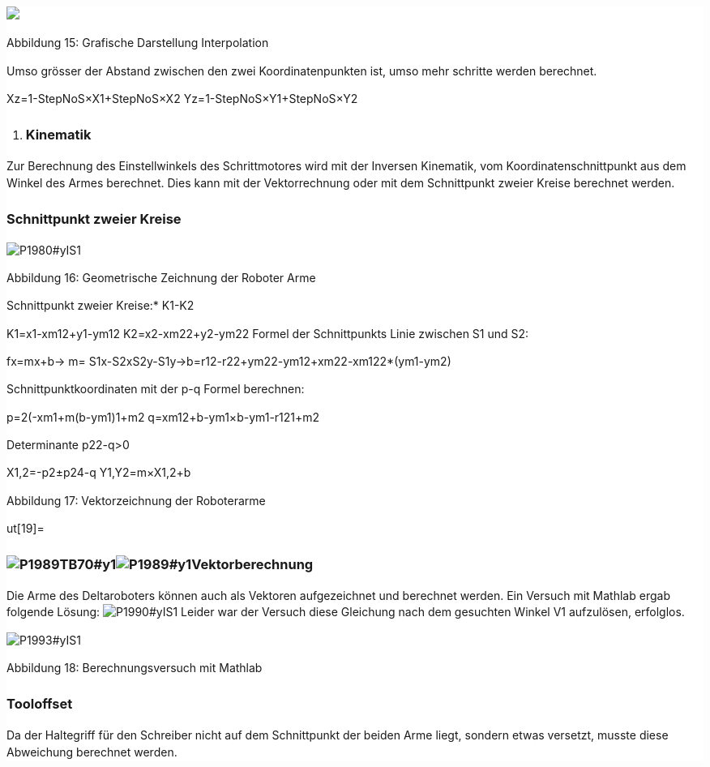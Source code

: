 ![](Aspose.Words.70a3802e-d390-4a62-9d0c-541cbcb047f0.093.png)

<a name="_toc115029010"></a>Abbildung 15: Grafische Darstellung Interpolation

Umso grösser der Abstand zwischen den zwei Koordinatenpunkten ist, umso mehr schritte werden berechnet. 

Xz=1-StepNoS×X1+StepNoS×X2
Yz=1-StepNoS×Y1+StepNoS×Y2

1. ### <a name="_toc115030293"></a>**Kinematik**
Zur Berechnung des Einstellwinkels des Schrittmotores wird mit der Inversen Kinematik, vom Koordinatenschnittpunkt aus dem Winkel des Armes berechnet. Dies kann mit der Vektorrechnung oder mit dem Schnittpunkt zweier Kreise berechnet werden.
### **Schnittpunkt zweier Kreise**

![P1980#yIS1]

<a name="_toc115029011"></a>Abbildung 16: Geometrische Zeichnung der Roboter Arme

Schnittpunkt zweier Kreise:*  K1-K2

K1=x1-xm12+y1-ym12
K2=x2-xm22+y2-ym22
Formel der Schnittpunkts Linie zwischen S1 und S2:

fx=mx+b→ m= S1x-S2xS2y-S1y→b=r12-r22+ym22-ym12+xm22-xm122\*(ym1-ym2)

Schnittpunktkoordinaten mit der p-q Formel berechnen:

p=2(-xm1+m(b-ym1)1+m2
q=xm12+b-ym1×b-ym1-r121+m2

Determinante p22-q>0

X1,2=-p2±p24-q
Y1,Y2=m×X1,2+b

<a name="_toc115029012"></a>Abbildung 17: Vektorzeichnung der Roboterarme

ut[19]=
### ![P1989TB70#y1](Aspose.Words.70a3802e-d390-4a62-9d0c-541cbcb047f0.095.png)![P1989#y1](Aspose.Words.70a3802e-d390-4a62-9d0c-541cbcb047f0.096.png)**Vektorberechnung**
Die Arme des Deltaroboters können auch als Vektoren aufgezeichnet und berechnet werden. 
Ein Versuch mit Mathlab ergab folgende Lösung: 
![P1990#yIS1](Aspose.Words.70a3802e-d390-4a62-9d0c-541cbcb047f0.097.png)
Leider war der Versuch diese Gleichung nach dem gesuchten Winkel V1 aufzulösen, erfolglos. 


![P1993#yIS1](Aspose.Words.70a3802e-d390-4a62-9d0c-541cbcb047f0.098.png)

<a name="_toc115029013"></a>Abbildung 18: Berechnungsversuch mit Mathlab
### **Tooloffset**
Da der Haltegriff für den Schreiber nicht auf dem Schnittpunkt der beiden Arme liegt, sondern etwas versetzt, musste diese Abweichung berechnet werden. 


[ref1]: Aspose.Words.70a3802e-d390-4a62-9d0c-541cbcb047f0.001.png
[ref2]: Aspose.Words.70a3802e-d390-4a62-9d0c-541cbcb047f0.004.png
[P1516#y1]: Aspose.Words.70a3802e-d390-4a62-9d0c-541cbcb047f0.075.jpeg
[P1906#yIS1]: Aspose.Words.70a3802e-d390-4a62-9d0c-541cbcb047f0.089.jpeg
[P1908#yIS1]: Aspose.Words.70a3802e-d390-4a62-9d0c-541cbcb047f0.090.jpeg
[P1980#yIS1]: Aspose.Words.70a3802e-d390-4a62-9d0c-541cbcb047f0.094.png
[P1997#yIS1]: Aspose.Words.70a3802e-d390-4a62-9d0c-541cbcb047f0.099.png